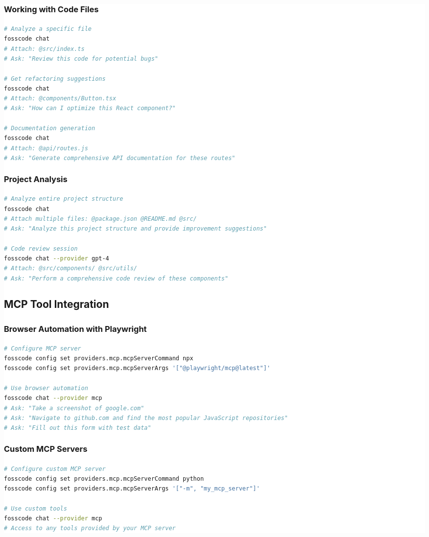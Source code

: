 ### Working with Code Files

```bash
# Analyze a specific file
fosscode chat
# Attach: @src/index.ts
# Ask: "Review this code for potential bugs"

# Get refactoring suggestions
fosscode chat
# Attach: @components/Button.tsx
# Ask: "How can I optimize this React component?"

# Documentation generation
fosscode chat
# Attach: @api/routes.js
# Ask: "Generate comprehensive API documentation for these routes"
```

### Project Analysis

```bash
# Analyze entire project structure
fosscode chat
# Attach multiple files: @package.json @README.md @src/
# Ask: "Analyze this project structure and provide improvement suggestions"

# Code review session
fosscode chat --provider gpt-4
# Attach: @src/components/ @src/utils/
# Ask: "Perform a comprehensive code review of these components"
```

## MCP Tool Integration

### Browser Automation with Playwright

```bash
# Configure MCP server
fosscode config set providers.mcp.mcpServerCommand npx
fosscode config set providers.mcp.mcpServerArgs '["@playwright/mcp@latest"]'

# Use browser automation
fosscode chat --provider mcp
# Ask: "Take a screenshot of google.com"
# Ask: "Navigate to github.com and find the most popular JavaScript repositories"
# Ask: "Fill out this form with test data"
```

### Custom MCP Servers

```bash
# Configure custom MCP server
fosscode config set providers.mcp.mcpServerCommand python
fosscode config set providers.mcp.mcpServerArgs '["-m", "my_mcp_server"]'

# Use custom tools
fosscode chat --provider mcp
# Access to any tools provided by your MCP server
```
